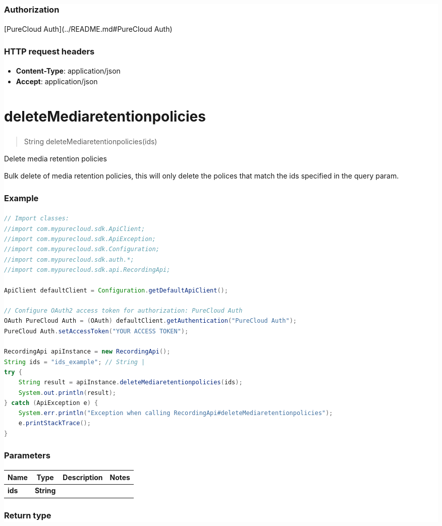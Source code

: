 ### Authorization

[PureCloud Auth](../README.md#PureCloud Auth)

### HTTP request headers

 - **Content-Type**: application/json
 - **Accept**: application/json

<a name="deleteMediaretentionpolicies"></a>
# **deleteMediaretentionpolicies**
> String deleteMediaretentionpolicies(ids)

Delete media retention policies

Bulk delete of media retention policies, this will only delete the polices that match the ids specified in the query param.

### Example
```java
// Import classes:
//import com.mypurecloud.sdk.ApiClient;
//import com.mypurecloud.sdk.ApiException;
//import com.mypurecloud.sdk.Configuration;
//import com.mypurecloud.sdk.auth.*;
//import com.mypurecloud.sdk.api.RecordingApi;

ApiClient defaultClient = Configuration.getDefaultApiClient();

// Configure OAuth2 access token for authorization: PureCloud Auth
OAuth PureCloud Auth = (OAuth) defaultClient.getAuthentication("PureCloud Auth");
PureCloud Auth.setAccessToken("YOUR ACCESS TOKEN");

RecordingApi apiInstance = new RecordingApi();
String ids = "ids_example"; // String | 
try {
    String result = apiInstance.deleteMediaretentionpolicies(ids);
    System.out.println(result);
} catch (ApiException e) {
    System.err.println("Exception when calling RecordingApi#deleteMediaretentionpolicies");
    e.printStackTrace();
}
```

### Parameters

Name | Type | Description  | Notes
------------- | ------------- | ------------- | -------------
 **ids** | **String**|  |

### Return type
